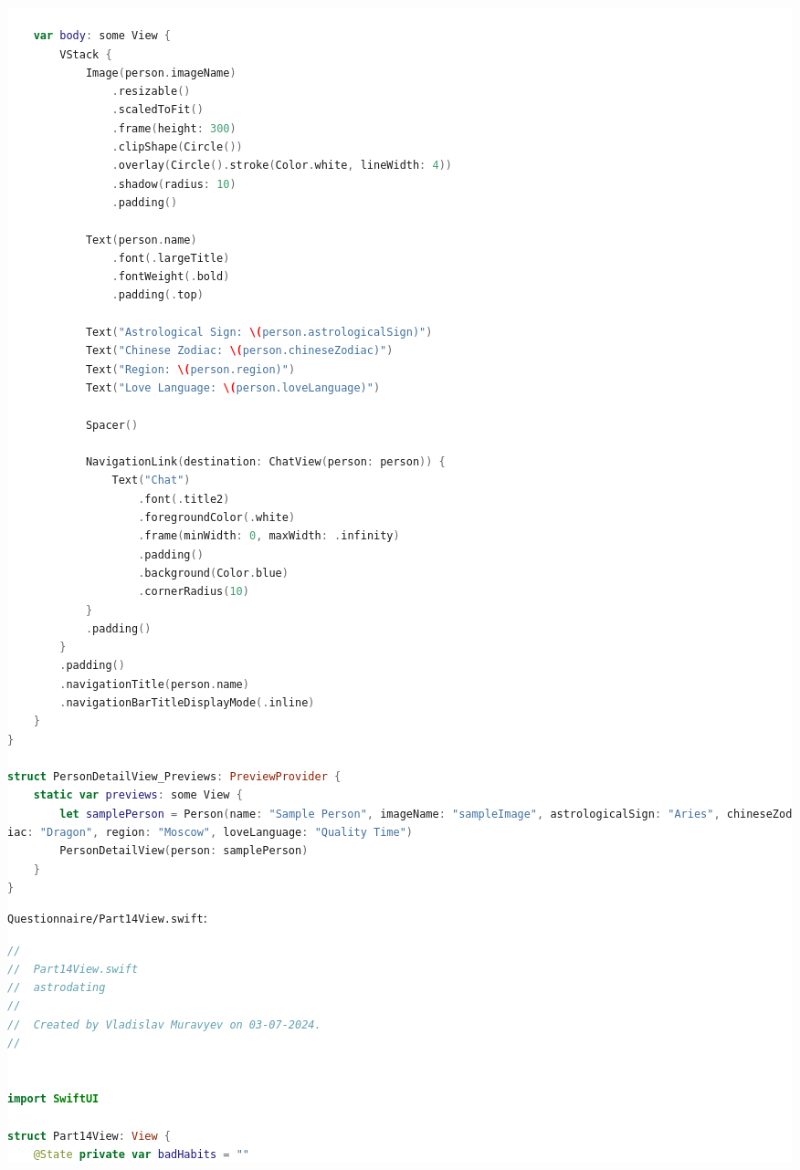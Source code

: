```swift

    var body: some View {
        VStack {
            Image(person.imageName)
                .resizable()
                .scaledToFit()
                .frame(height: 300)
                .clipShape(Circle())
                .overlay(Circle().stroke(Color.white, lineWidth: 4))
                .shadow(radius: 10)
                .padding()

            Text(person.name)
                .font(.largeTitle)
                .fontWeight(.bold)
                .padding(.top)

            Text("Astrological Sign: \(person.astrologicalSign)")
            Text("Chinese Zodiac: \(person.chineseZodiac)")
            Text("Region: \(person.region)")
            Text("Love Language: \(person.loveLanguage)")

            Spacer()

            NavigationLink(destination: ChatView(person: person)) {
                Text("Chat")
                    .font(.title2)
                    .foregroundColor(.white)
                    .frame(minWidth: 0, maxWidth: .infinity)
                    .padding()
                    .background(Color.blue)
                    .cornerRadius(10)
            }
            .padding()
        }
        .padding()
        .navigationTitle(person.name)
        .navigationBarTitleDisplayMode(.inline)
    }
}

struct PersonDetailView_Previews: PreviewProvider {
    static var previews: some View {
        let samplePerson = Person(name: "Sample Person", imageName: "sampleImage", astrologicalSign: "Aries", chineseZodiac: "Dragon", region: "Moscow", loveLanguage: "Quality Time")
        PersonDetailView(person: samplePerson)
    }
}
```

`Questionnaire/Part14View.swift`:
```swift
//
//  Part14View.swift
//  astrodating
//
//  Created by Vladislav Muravyev on 03-07-2024.
//


import SwiftUI

struct Part14View: View {
    @State private var badHabits = ""
```